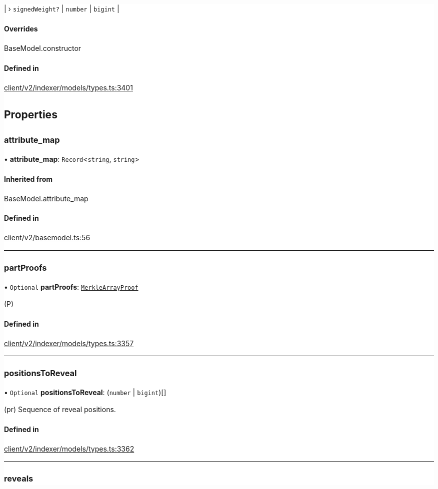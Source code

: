 | › `signedWeight?` | `number` \| `bigint` |

#### Overrides

BaseModel.constructor

#### Defined in

[client/v2/indexer/models/types.ts:3401](https://github.com/algorand/js-algorand-sdk/blob/13a5d73/src/client/v2/indexer/models/types.ts#L3401)

## Properties

### attribute\_map

• **attribute\_map**: `Record`<`string`, `string`\>

#### Inherited from

BaseModel.attribute\_map

#### Defined in

[client/v2/basemodel.ts:56](https://github.com/algorand/js-algorand-sdk/blob/13a5d73/src/client/v2/basemodel.ts#L56)

___

### partProofs

• `Optional` **partProofs**: [`MerkleArrayProof`](indexerModels.MerkleArrayProof.md)

(P)

#### Defined in

[client/v2/indexer/models/types.ts:3357](https://github.com/algorand/js-algorand-sdk/blob/13a5d73/src/client/v2/indexer/models/types.ts#L3357)

___

### positionsToReveal

• `Optional` **positionsToReveal**: (`number` \| `bigint`)[]

(pr) Sequence of reveal positions.

#### Defined in

[client/v2/indexer/models/types.ts:3362](https://github.com/algorand/js-algorand-sdk/blob/13a5d73/src/client/v2/indexer/models/types.ts#L3362)

___

### reveals
